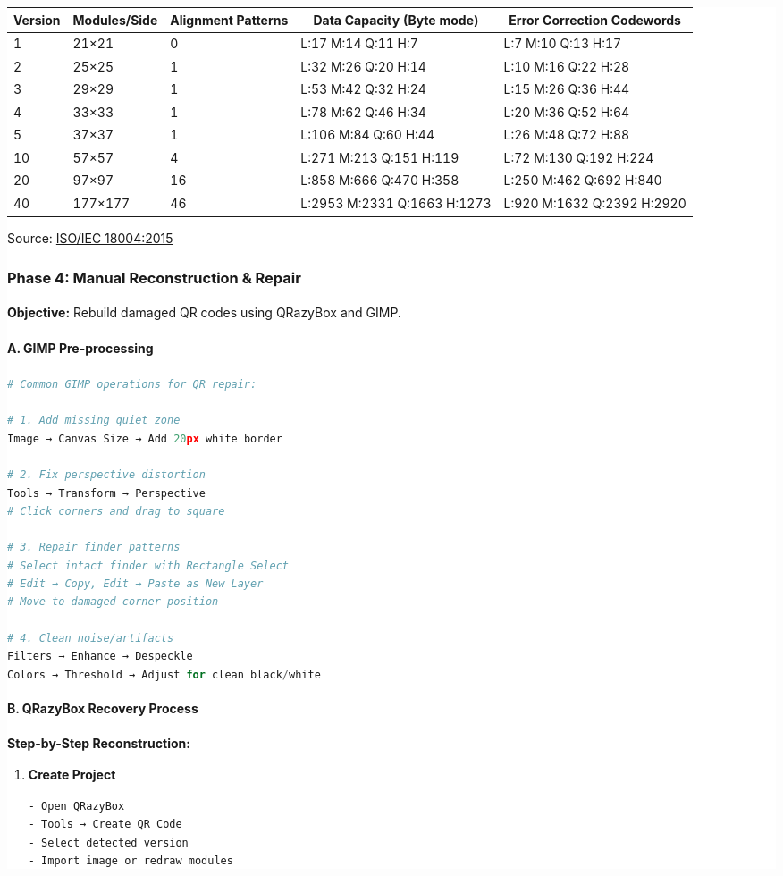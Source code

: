 | Version | Modules/Side | Alignment Patterns | Data Capacity (Byte mode) | Error Correction Codewords |
|---------|-------------|-------------------|--------------------------|---------------------------|
| 1 | 21×21 | 0 | L:17 M:14 Q:11 H:7 | L:7 M:10 Q:13 H:17 |
| 2 | 25×25 | 1 | L:32 M:26 Q:20 H:14 | L:10 M:16 Q:22 H:28 |
| 3 | 29×29 | 1 | L:53 M:42 Q:32 H:24 | L:15 M:26 Q:36 H:44 |
| 4 | 33×33 | 1 | L:78 M:62 Q:46 H:34 | L:20 M:36 Q:52 H:64 |
| 5 | 37×37 | 1 | L:106 M:84 Q:60 H:44 | L:26 M:48 Q:72 H:88 |
| 10 | 57×57 | 4 | L:271 M:213 Q:151 H:119 | L:72 M:130 Q:192 H:224 |
| 20 | 97×97 | 16 | L:858 M:666 Q:470 H:358 | L:250 M:462 Q:692 H:840 |
| 40 | 177×177 | 46 | L:2953 M:2331 Q:1663 H:1273 | L:920 M:1632 Q:2392 H:2920 |

Source: [ISO/IEC 18004:2015](https://www.iso.org/standard/62021.html)

### Phase 4: Manual Reconstruction & Repair

**Objective:** Rebuild damaged QR codes using QRazyBox and GIMP.

#### A. GIMP Pre-processing

```python
# Common GIMP operations for QR repair:

# 1. Add missing quiet zone
Image → Canvas Size → Add 20px white border

# 2. Fix perspective distortion
Tools → Transform → Perspective
# Click corners and drag to square

# 3. Repair finder patterns
# Select intact finder with Rectangle Select
# Edit → Copy, Edit → Paste as New Layer
# Move to damaged corner position

# 4. Clean noise/artifacts
Filters → Enhance → Despeckle
Colors → Threshold → Adjust for clean black/white
```

#### B. QRazyBox Recovery Process

**Step-by-Step Reconstruction:**

1. **Create Project**
   ```
   - Open QRazyBox
   - Tools → Create QR Code
   - Select detected version
   - Import image or redraw modules
   ```
